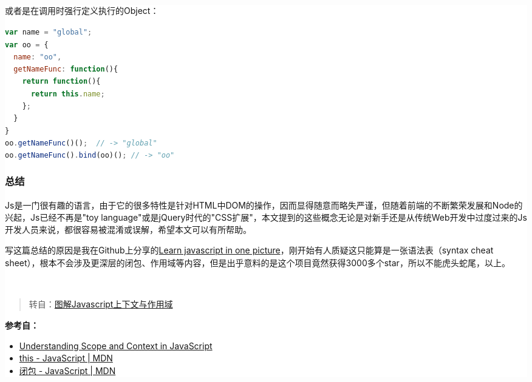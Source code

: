 或者是在调用时强行定义执行的Object：

```js
var name = "global";  
var oo = {  
  name: "oo",
  getNameFunc: function(){
    return function(){
      return this.name;
    };
  }
}
oo.getNameFunc()();  // -> "global"  
oo.getNameFunc().bind(oo)(); // -> "oo"  
```

### 总结

Js是一门很有趣的语言，由于它的很多特性是针对HTML中DOM的操作，因而显得随意而略失严谨，但随着前端的不断繁荣发展和Node的兴起，Js已经不再是"toy language"或是jQuery时代的"CSS扩展"，本文提到的这些概念无论是对新手还是从传统Web开发中过度过来的Js开发人员来说，都很容易被混淆或误解，希望本文可以有所帮助。

写这篇总结的原因是我在Github上分享的<a href="https://github.com/coodict/javascript-in-one-pic" target="_blank">Learn javascript in one picture</a>，刚开始有人质疑这只能算是一张语法表（syntax cheat sheet），根本不会涉及更深层的闭包、作用域等内容，但是出乎意料的是这个项目竟然获得3000多个star，所以不能虎头蛇尾，以上。

<br>

> 转自：<a href="http://blog.rainy.im/2015/07/04/scope-chain-and-prototype-chain-in-js/" target="_blank" title="">图解Javascript上下文与作用域</a>


__参考自：__

- <a rel="nofollow" href="http://ryanmorr.com/understanding-scope-and-context-in-javascript/" target="_blank" title="">Understanding Scope and Context in JavaScript</a>
- <a rel="nofollow" href="https://developer.mozilla.org/en-US/docs/Web/JavaScript/Reference/Operators/this" target="_blank" title="">this - JavaScript | MDN</a>
- <a rel="nofollow" href="https://developer.mozilla.org/zh-CN/docs/Web/JavaScript/Closures" target="_blank" title="">闭包 - JavaScript | MDN</a>
